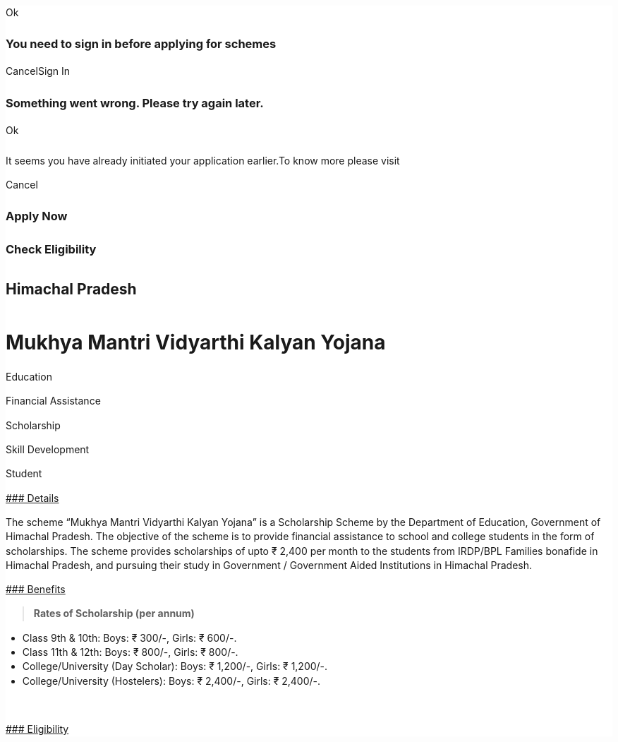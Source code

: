 Ok

### 

### You need to sign in before applying for schemes

CancelSign In

### Something went wrong. Please try again later.

Ok

### 

It seems you have already initiated your application earlier.To know more please visit

Cancel

### Apply Now

### Check Eligibility

Himachal Pradesh
----------------

Mukhya Mantri Vidyarthi Kalyan Yojana
=====================================

Education

Financial Assistance

Scholarship

Skill Development

Student

[### Details](https://www.myscheme.gov.in/schemes/mvky#details)

The scheme “Mukhya Mantri Vidyarthi Kalyan Yojana” is a Scholarship Scheme by the Department of Education, Government of Himachal Pradesh. The objective of the scheme is to provide financial assistance to school and college students in the form of scholarships. The scheme provides scholarships of upto ₹ 2,400 per month to the students from IRDP/BPL Families bonafide in Himachal Pradesh, and pursuing their study in Government / Government Aided Institutions in Himachal Pradesh.

[### Benefits](https://www.myscheme.gov.in/schemes/mvky#benefits)

> **Rates of Scholarship (per annum)**

*   Class 9th & 10th: Boys: ₹ 300/-, Girls: ₹ 600/-.
*   Class 11th & 12th: Boys: ₹ 800/-, Girls: ₹ 800/-.
*   College/University (Day Scholar): Boys: ₹ 1,200/-, Girls: ₹ 1,200/-.
*   College/University (Hostelers): Boys: ₹ 2,400/-, Girls: ₹ 2,400/-.

﻿

[### Eligibility](https://www.myscheme.gov.in/schemes/mvky#eligibility)
